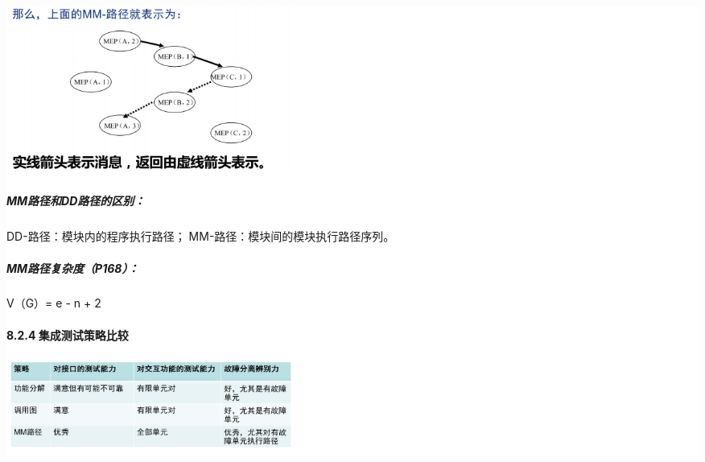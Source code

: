 <img src="assets/image-20230521140707719.png" alt="image-20230521140707719" style="zoom:35%;" />

##### MM路径和DD路径的区别：

DD-路径：模块内的程序执行路径；
MM-路径：模块间的模块执行路径序列。

##### MM路径复杂度（P168）：

V（G）= e - n + 2

#### 8.2.4 **集成测试策略比较**

<img src="assets/image-20230521140910756.png" alt="image-20230521140910756" style="zoom:35%;" />
